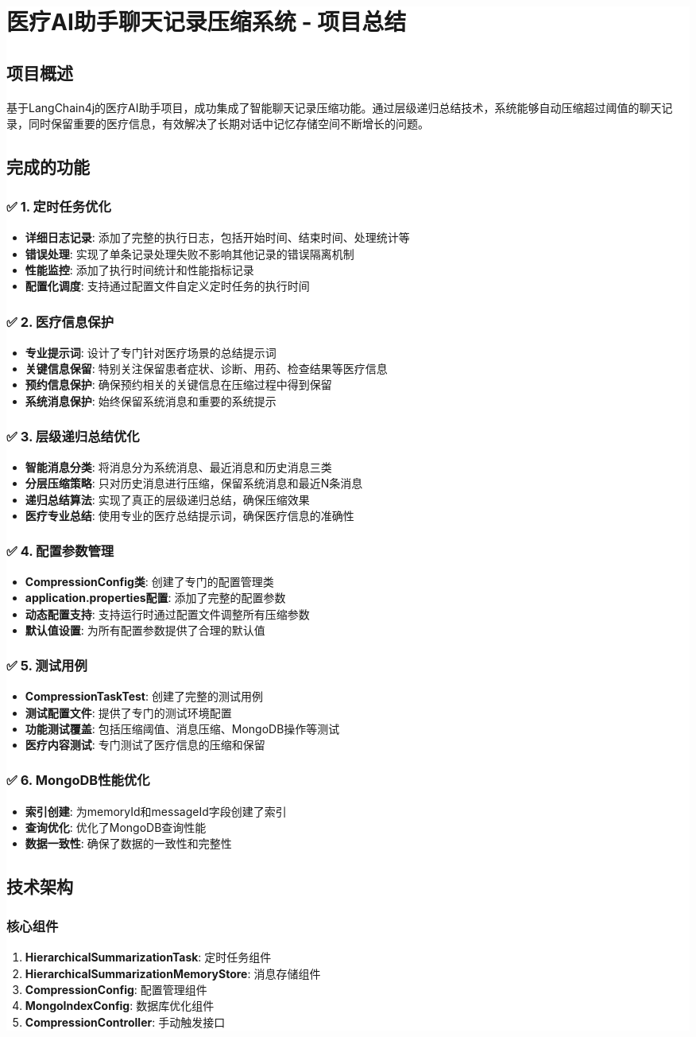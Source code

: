 # 医疗AI助手聊天记录压缩系统 - 项目总结

## 项目概述

基于LangChain4j的医疗AI助手项目，成功集成了智能聊天记录压缩功能。通过层级递归总结技术，系统能够自动压缩超过阈值的聊天记录，同时保留重要的医疗信息，有效解决了长期对话中记忆存储空间不断增长的问题。

## 完成的功能

### ✅ 1. 定时任务优化
- **详细日志记录**: 添加了完整的执行日志，包括开始时间、结束时间、处理统计等
- **错误处理**: 实现了单条记录处理失败不影响其他记录的错误隔离机制
- **性能监控**: 添加了执行时间统计和性能指标记录
- **配置化调度**: 支持通过配置文件自定义定时任务的执行时间

### ✅ 2. 医疗信息保护
- **专业提示词**: 设计了专门针对医疗场景的总结提示词
- **关键信息保留**: 特别关注保留患者症状、诊断、用药、检查结果等医疗信息
- **预约信息保护**: 确保预约相关的关键信息在压缩过程中得到保留
- **系统消息保护**: 始终保留系统消息和重要的系统提示

### ✅ 3. 层级递归总结优化
- **智能消息分类**: 将消息分为系统消息、最近消息和历史消息三类
- **分层压缩策略**: 只对历史消息进行压缩，保留系统消息和最近N条消息
- **递归总结算法**: 实现了真正的层级递归总结，确保压缩效果
- **医疗专业总结**: 使用专业的医疗总结提示词，确保医疗信息的准确性

### ✅ 4. 配置参数管理
- **CompressionConfig类**: 创建了专门的配置管理类
- **application.properties配置**: 添加了完整的配置参数
- **动态配置支持**: 支持运行时通过配置文件调整所有压缩参数
- **默认值设置**: 为所有配置参数提供了合理的默认值

### ✅ 5. 测试用例
- **CompressionTaskTest**: 创建了完整的测试用例
- **测试配置文件**: 提供了专门的测试环境配置
- **功能测试覆盖**: 包括压缩阈值、消息压缩、MongoDB操作等测试
- **医疗内容测试**: 专门测试了医疗信息的压缩和保留

### ✅ 6. MongoDB性能优化
- **索引创建**: 为memoryId和messageId字段创建了索引
- **查询优化**: 优化了MongoDB查询性能
- **数据一致性**: 确保了数据的一致性和完整性

## 技术架构

### 核心组件
1. **HierarchicalSummarizationTask**: 定时任务组件
2. **HierarchicalSummarizationMemoryStore**: 消息存储组件
3. **CompressionConfig**: 配置管理组件
4. **MongoIndexConfig**: 数据库优化组件
5. **CompressionController**: 手动触发接口
